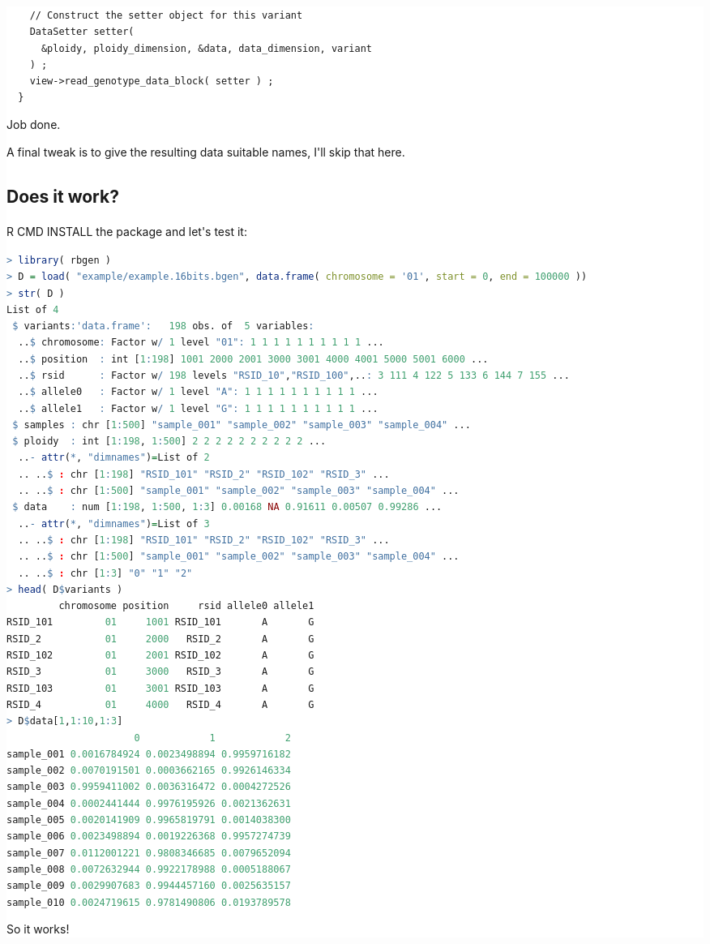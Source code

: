 ```
    // Construct the setter object for this variant
    DataSetter setter(
      &ploidy, ploidy_dimension, &data, data_dimension, variant
    ) ;
    view->read_genotype_data_block( setter ) ;
  }
```
Job done.

A final tweak is to give the resulting data suitable names, I'll skip that here.

## Does it work?

R CMD INSTALL the package and let's test it:
```R
> library( rbgen )
> D = load( "example/example.16bits.bgen", data.frame( chromosome = '01', start = 0, end = 100000 ))
> str( D )
List of 4
 $ variants:'data.frame':	198 obs. of  5 variables:
  ..$ chromosome: Factor w/ 1 level "01": 1 1 1 1 1 1 1 1 1 1 ...
  ..$ position  : int [1:198] 1001 2000 2001 3000 3001 4000 4001 5000 5001 6000 ...
  ..$ rsid      : Factor w/ 198 levels "RSID_10","RSID_100",..: 3 111 4 122 5 133 6 144 7 155 ...
  ..$ allele0   : Factor w/ 1 level "A": 1 1 1 1 1 1 1 1 1 1 ...
  ..$ allele1   : Factor w/ 1 level "G": 1 1 1 1 1 1 1 1 1 1 ...
 $ samples : chr [1:500] "sample_001" "sample_002" "sample_003" "sample_004" ...
 $ ploidy  : int [1:198, 1:500] 2 2 2 2 2 2 2 2 2 2 ...
  ..- attr(*, "dimnames")=List of 2
  .. ..$ : chr [1:198] "RSID_101" "RSID_2" "RSID_102" "RSID_3" ...
  .. ..$ : chr [1:500] "sample_001" "sample_002" "sample_003" "sample_004" ...
 $ data    : num [1:198, 1:500, 1:3] 0.00168 NA 0.91611 0.00507 0.99286 ...
  ..- attr(*, "dimnames")=List of 3
  .. ..$ : chr [1:198] "RSID_101" "RSID_2" "RSID_102" "RSID_3" ...
  .. ..$ : chr [1:500] "sample_001" "sample_002" "sample_003" "sample_004" ...
  .. ..$ : chr [1:3] "0" "1" "2"
> head( D$variants )
         chromosome position     rsid allele0 allele1
RSID_101         01     1001 RSID_101       A       G
RSID_2           01     2000   RSID_2       A       G
RSID_102         01     2001 RSID_102       A       G
RSID_3           01     3000   RSID_3       A       G
RSID_103         01     3001 RSID_103       A       G
RSID_4           01     4000   RSID_4       A       G
> D$data[1,1:10,1:3]
                      0            1            2
sample_001 0.0016784924 0.0023498894 0.9959716182
sample_002 0.0070191501 0.0003662165 0.9926146334
sample_003 0.9959411002 0.0036316472 0.0004272526
sample_004 0.0002441444 0.9976195926 0.0021362631
sample_005 0.0020141909 0.9965819791 0.0014038300
sample_006 0.0023498894 0.0019226368 0.9957274739
sample_007 0.0112001221 0.9808346685 0.0079652094
sample_008 0.0072632944 0.9922178988 0.0005188067
sample_009 0.0029907683 0.9944457160 0.0025635157
sample_010 0.0024719615 0.9781490806 0.0193789578
```
So it works!
